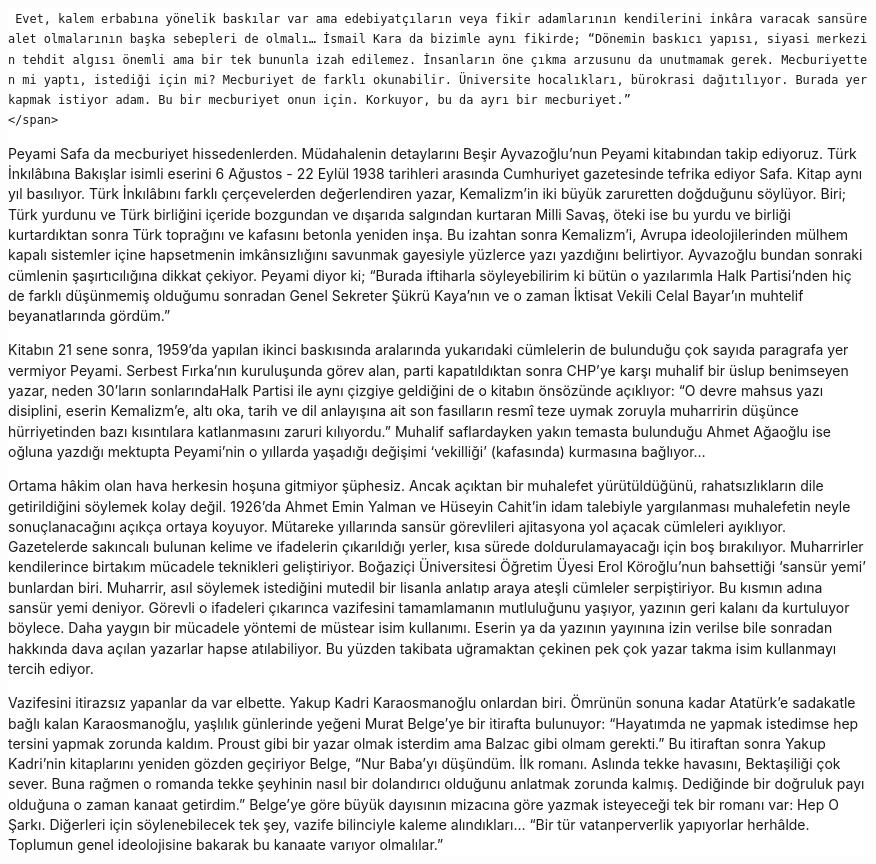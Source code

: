      Evet, kalem erbabına yönelik baskılar var ama edebiyatçıların veya fikir adamlarının kendilerini inkâra varacak sansüre alet olmalarının başka sebepleri de olmalı… İsmail Kara da bizimle aynı fikirde; “Dönemin baskıcı yapısı, siyasi merkezin tehdit algısı önemli ama bir tek bununla izah edilemez. İnsanların öne çıkma arzusunu da unutmamak gerek. Mecburiyetten mi yaptı, istediği için mi? Mecburiyet de farklı okunabilir. Üniversite hocalıkları, bürokrasi dağıtılıyor. Burada yer kapmak istiyor adam. Bu bir mecburiyet onun için. Korkuyor, bu da ayrı bir mecburiyet.”
    </span>
   </p>
   <p class="2011yenimetin">
    <span>
     Peyami Safa da mecburiyet hissedenlerden. Müdahalenin detaylarını Beşir Ayvazoğlu’nun Peyami kitabından takip ediyoruz. Türk İnkılâbına Bakışlar isimli eserini 6 Ağustos - 22 Eylül 1938 tarihleri arasında Cumhuriyet gazetesinde tefrika ediyor Safa. Kitap aynı yıl basılıyor. Türk İnkılâbını farklı çerçevelerden değerlendiren yazar, Kemalizm’in iki büyük zaruretten doğduğunu söylüyor. Biri; Türk yurdunu ve Türk birliğini içeride bozgundan ve dışarıda salgından kurtaran Milli Savaş, öteki ise bu yurdu ve birliği kurtardıktan sonra Türk toprağını ve kafasını betonla yeniden inşa. Bu izahtan sonra Kemalizm’i, Avrupa ideolojilerinden mülhem kapalı sistemler içine hapsetmenin imkânsızlığını savunmak gayesiyle yüzlerce yazı yazdığını belirtiyor. Ayvazoğlu bundan sonraki cümlenin şaşırtıcılığına dikkat çekiyor. Peyami diyor ki; “Burada iftiharla söyleyebilirim ki bütün o yazılarımla Halk Partisi’nden hiç de farklı düşünmemiş olduğumu sonradan Genel Sekreter Şükrü Kaya’nın ve o zaman İktisat Vekili Celal Bayar’ın muhtelif beyanatlarında gördüm.”
    </span>
   </p>
   <p class="2011yenimetin">
    <span>
     Kitabın 21 sene sonra, 1959’da yapılan ikinci baskısında aralarında yukarıdaki cümlelerin de bulunduğu çok sayıda paragrafa yer vermiyor Peyami. Serbest Fırka’nın kuruluşunda görev alan, parti kapatıldıktan sonra CHP’ye karşı muhalif bir üslup benimseyen yazar, neden 30’ların sonlarındaHalk Partisi ile aynı çizgiye geldiğini de o kitabın önsözünde açıklıyor: “O devre mahsus yazı disiplini, eserin Kemalizm’e, altı oka, tarih ve dil anlayışına ait son fasılların resmî teze uymak zoruyla muharririn düşünce hürriyetinden bazı kısıntılara katlanmasını zaruri kılıyordu.” Muhalif saflardayken yakın temasta bulunduğu Ahmet Ağaoğlu ise oğluna yazdığı mektupta Peyami’nin o yıllarda yaşadığı değişimi ‘vekilliği’ (kafasında) kurmasına bağlıyor…
    </span>
   </p>
   <p class="2011yenimetin">
    <span>
     Ortama hâkim olan hava herkesin hoşuna gitmiyor şüphesiz. Ancak açıktan bir muhalefet yürütüldüğünü, rahatsızlıkların dile getirildiğini söylemek kolay değil. 1926’da Ahmet Emin Yalman ve Hüseyin Cahit’in idam talebiyle yargılanması muhalefetin neyle sonuçlanacağını açıkça ortaya koyuyor. Mütareke yıllarında sansür görevlileri ajitasyona yol açacak cümleleri ayıklıyor. Gazetelerde sakıncalı bulunan kelime ve ifadelerin çıkarıldığı yerler, kısa sürede doldurulamayacağı için boş bırakılıyor. Muharrirler kendilerince birtakım mücadele teknikleri geliştiriyor. Boğaziçi Üniversitesi Öğretim Üyesi Erol Köroğlu’nun bahsettiği ‘sansür yemi’ bunlardan biri. Muharrir, asıl söylemek istediğini mutedil bir lisanla anlatıp araya ateşli cümleler serpiştiriyor. Bu kısmın adına sansür yemi deniyor. Görevli o ifadeleri çıkarınca vazifesini tamamlamanın mutluluğunu yaşıyor, yazının geri kalanı da kurtuluyor böylece. Daha yaygın bir mücadele yöntemi de müstear isim kullanımı. Eserin ya da yazının yayınına izin verilse bile sonradan hakkında dava açılan yazarlar hapse atılabiliyor. Bu yüzden takibata uğramaktan çekinen pek çok yazar takma isim kullanmayı tercih ediyor.
    </span>
   </p>
   <p class="2011yenimetin">
    <span>
     Vazifesini itirazsız yapanlar da var elbette. Yakup Kadri Karaosmanoğlu onlardan biri. Ömrünün sonuna kadar Atatürk’e sadakatle bağlı kalan Karaosmanoğlu, yaşlılık günlerinde yeğeni Murat Belge’ye bir itirafta bulunuyor: “Hayatımda ne yapmak istedimse hep tersini yapmak zorunda kaldım. Proust gibi bir yazar olmak isterdim ama Balzac gibi olmam gerekti.” Bu itiraftan sonra Yakup Kadri’nin kitaplarını yeniden gözden geçiriyor Belge, “Nur Baba’yı düşündüm. İlk romanı. Aslında tekke havasını, Bektaşiliği çok sever. Buna rağmen o romanda tekke şeyhinin nasıl bir dolandırıcı olduğunu anlatmak zorunda kalmış. Dediğinde bir doğruluk payı olduğuna o zaman kanaat getirdim.” Belge’ye göre büyük dayısının mizacına göre yazmak isteyeceği tek bir romanı var: Hep O Şarkı. Diğerleri için söylenebilecek tek şey, vazife bilinciyle kaleme alındıkları… “Bir tür vatanperverlik yapıyorlar herhâlde. Toplumun genel ideolojisine bakarak bu kanaate varıyor olmalılar.”
    </span>